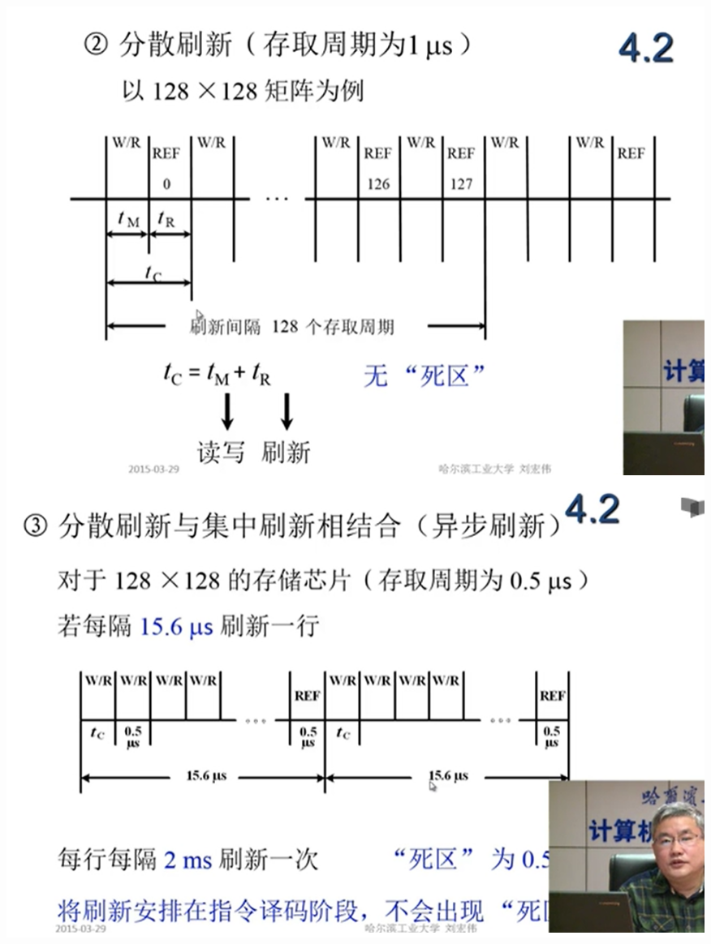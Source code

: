 ![image-20210530201350679](img/image-20210530201350679.png)

![image-20210530201440498](img/image-20210530201440498.png)
